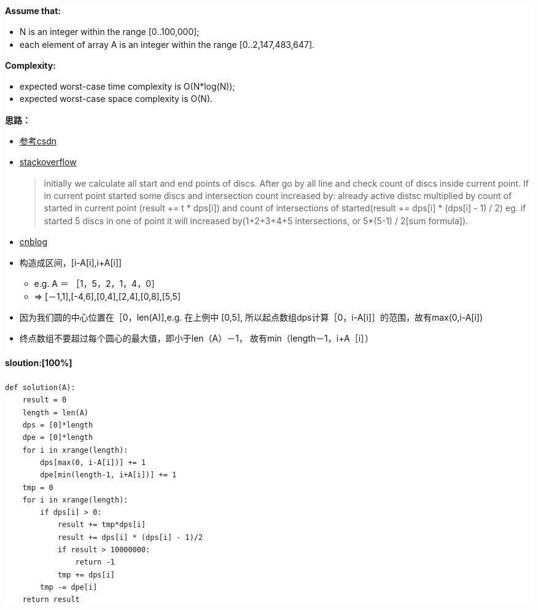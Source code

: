 **Assume that:**

- N is an integer within the range [0..100,000];
- each element of array A is an integer within the range [0..2,147,483,647].

**Complexity:**

- expected worst-case time complexity is O(N*log(N));
- expected worst-case space complexity is O(N).

**思路：**



- [参考csdn](http://blog.csdn.net/dear0607/article/details/42671621)
- [stackoverflow](http://stackoverflow.com/questions/4801242/algorithm-to-calculate-number-of-intersecting-discs#)
	
	>initially we calculate all start and end points of discs. After go by all line and check count of discs inside current point. If in current point started some discs and intersection count increased by: already active distsc multiplied by count of started in current point (result += t * dps[i]) and count of intersections of started(result += dps[i] * (dps[i] - 1) / 2) eg. if started 5 discs in one of point it will increased by(1+2+3+4+5 intersections, or 5*(5-1) / 2[sum formula]).
- [cnblog](http://www.cnblogs.com/wei-li/p/Numberofdiscintersections.html)
	 
	 
	 
- 构造成区间，[i-A[i],i+A[i]]
	- e.g. A ＝ ［1，5，2，1，4，0］
	- => [－1,1],[-4,6],[0,4],[2,4],[0,8],[5,5]
- 因为我们圆的中心位置在［0，len(A)],e.g. 在上例中 [0,5], 所以起点数组dps计算［0，i-A[i]］的范围，故有max(0,i-A[i])
- 终点数组不要超过每个圆心的最大值，即小于len（A）－1， 故有min（length－1，i+A［i］）


	


#### sloution:[100%]
```
def solution(A):
    result = 0
    length = len(A)
    dps = [0]*length
    dpe = [0]*length
    for i in xrange(length):
        dps[max(0, i-A[i])] += 1
        dpe[min(length-1, i+A[i])] += 1
    tmp = 0
    for i in xrange(length):
        if dps[i] > 0:
            result += tmp*dps[i]
            result += dps[i] * (dps[i] - 1)/2
            if result > 10000000:
                return -1
            tmp += dps[i]
        tmp -= dpe[i]
    return result
```
